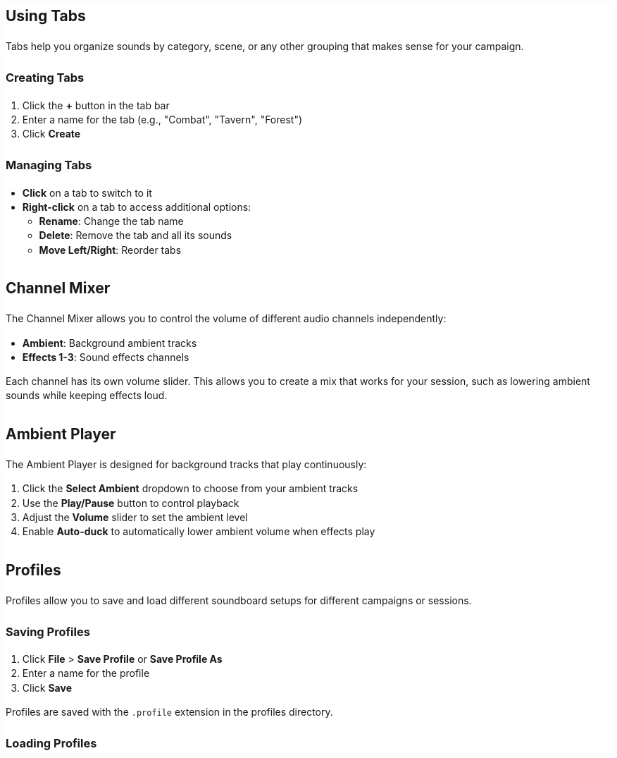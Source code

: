 ## Using Tabs

Tabs help you organize sounds by category, scene, or any other grouping that makes sense for your campaign.

### Creating Tabs

1. Click the **+** button in the tab bar
2. Enter a name for the tab (e.g., "Combat", "Tavern", "Forest")
3. Click **Create**

### Managing Tabs

- **Click** on a tab to switch to it
- **Right-click** on a tab to access additional options:
  - **Rename**: Change the tab name
  - **Delete**: Remove the tab and all its sounds
  - **Move Left/Right**: Reorder tabs

## Channel Mixer

The Channel Mixer allows you to control the volume of different audio channels independently:

- **Ambient**: Background ambient tracks
- **Effects 1-3**: Sound effects channels

Each channel has its own volume slider. This allows you to create a mix that works for your session, such as lowering ambient sounds while keeping effects loud.

## Ambient Player

The Ambient Player is designed for background tracks that play continuously:

1. Click the **Select Ambient** dropdown to choose from your ambient tracks
2. Use the **Play/Pause** button to control playback
3. Adjust the **Volume** slider to set the ambient level
4. Enable **Auto-duck** to automatically lower ambient volume when effects play

## Profiles

Profiles allow you to save and load different soundboard setups for different campaigns or sessions.

### Saving Profiles

1. Click **File** > **Save Profile** or **Save Profile As**
2. Enter a name for the profile
3. Click **Save**

Profiles are saved with the `.profile` extension in the profiles directory.

### Loading Profiles
